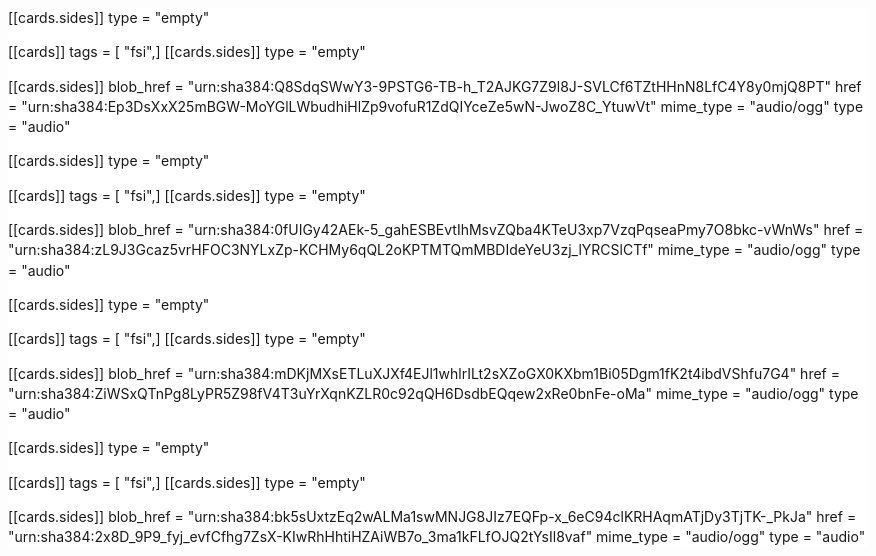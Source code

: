 [[cards.sides]]
type = "empty"


[[cards]]
tags = [ "fsi",]
[[cards.sides]]
type = "empty"

[[cards.sides]]
blob_href = "urn:sha384:Q8SdqSWwY3-9PSTG6-TB-h_T2AJKG7Z9l8J-SVLCf6TZtHHnN8LfC4Y8y0mjQ8PT"
href = "urn:sha384:Ep3DsXxX25mBGW-MoYGlLWbudhiHlZp9vofuR1ZdQIYceZe5wN-JwoZ8C_YtuwVt"
mime_type = "audio/ogg"
type = "audio"

[[cards.sides]]
type = "empty"


[[cards]]
tags = [ "fsi",]
[[cards.sides]]
type = "empty"

[[cards.sides]]
blob_href = "urn:sha384:0fUIGy42AEk-5_gahESBEvtIhMsvZQba4KTeU3xp7VzqPqseaPmy7O8bkc-vWnWs"
href = "urn:sha384:zL9J3Gcaz5vrHFOC3NYLxZp-KCHMy6qQL2oKPTMTQmMBDIdeYeU3zj_lYRCSlCTf"
mime_type = "audio/ogg"
type = "audio"

[[cards.sides]]
type = "empty"


[[cards]]
tags = [ "fsi",]
[[cards.sides]]
type = "empty"

[[cards.sides]]
blob_href = "urn:sha384:mDKjMXsETLuXJXf4EJl1whlrILt2sXZoGX0KXbm1Bi05Dgm1fK2t4ibdVShfu7G4"
href = "urn:sha384:ZiWSxQTnPg8LyPR5Z98fV4T3uYrXqnKZLR0c92qQH6DsdbEQqew2xRe0bnFe-oMa"
mime_type = "audio/ogg"
type = "audio"

[[cards.sides]]
type = "empty"


[[cards]]
tags = [ "fsi",]
[[cards.sides]]
type = "empty"

[[cards.sides]]
blob_href = "urn:sha384:bk5sUxtzEq2wALMa1swMNJG8JIz7EQFp-x_6eC94clKRHAqmATjDy3TjTK-_PkJa"
href = "urn:sha384:2x8D_9P9_fyj_evfCfhg7ZsX-KIwRhHhtiHZAiWB7o_3ma1kFLfOJQ2tYsIl8vaf"
mime_type = "audio/ogg"
type = "audio"
